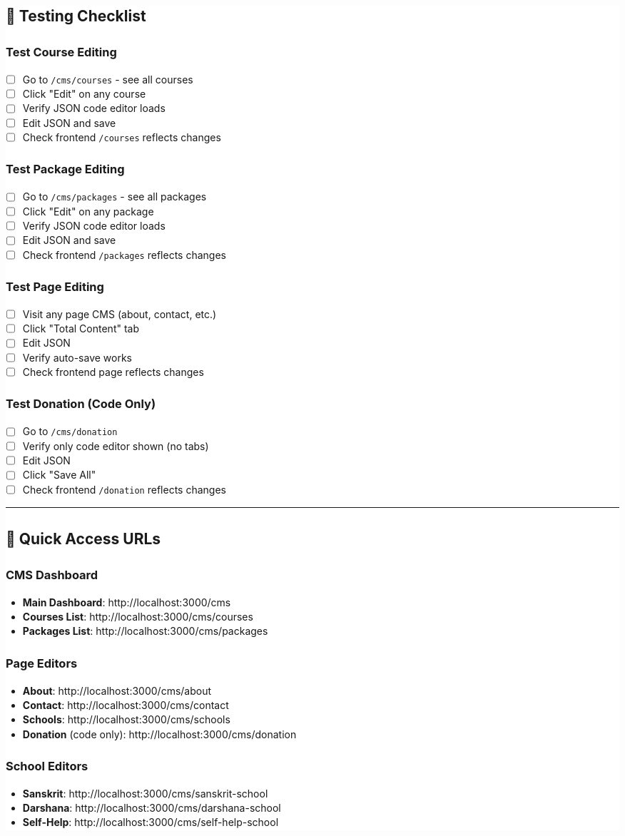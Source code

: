 
## 🎯 Testing Checklist

### Test Course Editing
- [ ] Go to `/cms/courses` - see all courses
- [ ] Click "Edit" on any course
- [ ] Verify JSON code editor loads
- [ ] Edit JSON and save
- [ ] Check frontend `/courses` reflects changes

### Test Package Editing
- [ ] Go to `/cms/packages` - see all packages
- [ ] Click "Edit" on any package
- [ ] Verify JSON code editor loads
- [ ] Edit JSON and save
- [ ] Check frontend `/packages` reflects changes

### Test Page Editing
- [ ] Visit any page CMS (about, contact, etc.)
- [ ] Click "Total Content" tab
- [ ] Edit JSON
- [ ] Verify auto-save works
- [ ] Check frontend page reflects changes

### Test Donation (Code Only)
- [ ] Go to `/cms/donation`
- [ ] Verify only code editor shown (no tabs)
- [ ] Edit JSON
- [ ] Click "Save All"
- [ ] Check frontend `/donation` reflects changes

---

## 🚀 Quick Access URLs

### CMS Dashboard
- **Main Dashboard**: http://localhost:3000/cms
- **Courses List**: http://localhost:3000/cms/courses
- **Packages List**: http://localhost:3000/cms/packages

### Page Editors
- **About**: http://localhost:3000/cms/about
- **Contact**: http://localhost:3000/cms/contact
- **Schools**: http://localhost:3000/cms/schools
- **Donation** (code only): http://localhost:3000/cms/donation

### School Editors
- **Sanskrit**: http://localhost:3000/cms/sanskrit-school
- **Darshana**: http://localhost:3000/cms/darshana-school
- **Self-Help**: http://localhost:3000/cms/self-help-school
